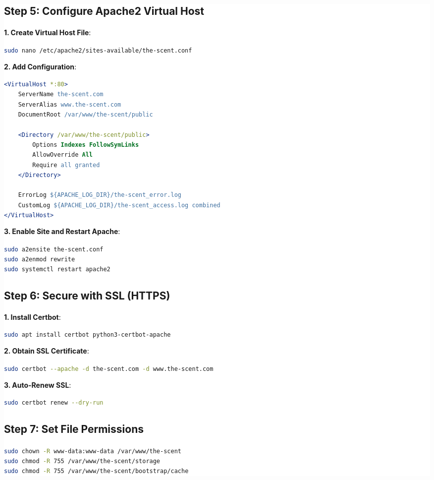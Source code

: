 **Step 5: Configure Apache2 Virtual Host**
-----------------------------------------

**1. Create Virtual Host File**:
```bash
sudo nano /etc/apache2/sites-available/the-scent.conf
```

**2. Add Configuration**:
```apache
<VirtualHost *:80>
    ServerName the-scent.com
    ServerAlias www.the-scent.com
    DocumentRoot /var/www/the-scent/public

    <Directory /var/www/the-scent/public>
        Options Indexes FollowSymLinks
        AllowOverride All
        Require all granted
    </Directory>

    ErrorLog ${APACHE_LOG_DIR}/the-scent_error.log
    CustomLog ${APACHE_LOG_DIR}/the-scent_access.log combined
</VirtualHost>
```

**3. Enable Site and Restart Apache**:
```bash
sudo a2ensite the-scent.conf
sudo a2enmod rewrite
sudo systemctl restart apache2
```

**Step 6: Secure with SSL (HTTPS)**
-----------------------------------

**1. Install Certbot**:
```bash
sudo apt install certbot python3-certbot-apache
```

**2. Obtain SSL Certificate**:
```bash
sudo certbot --apache -d the-scent.com -d www.the-scent.com
```

**3. Auto-Renew SSL**:
```bash
sudo certbot renew --dry-run
```

**Step 7: Set File Permissions**
-------------------------------

```bash
sudo chown -R www-data:www-data /var/www/the-scent
sudo chmod -R 755 /var/www/the-scent/storage
sudo chmod -R 755 /var/www/the-scent/bootstrap/cache
```
